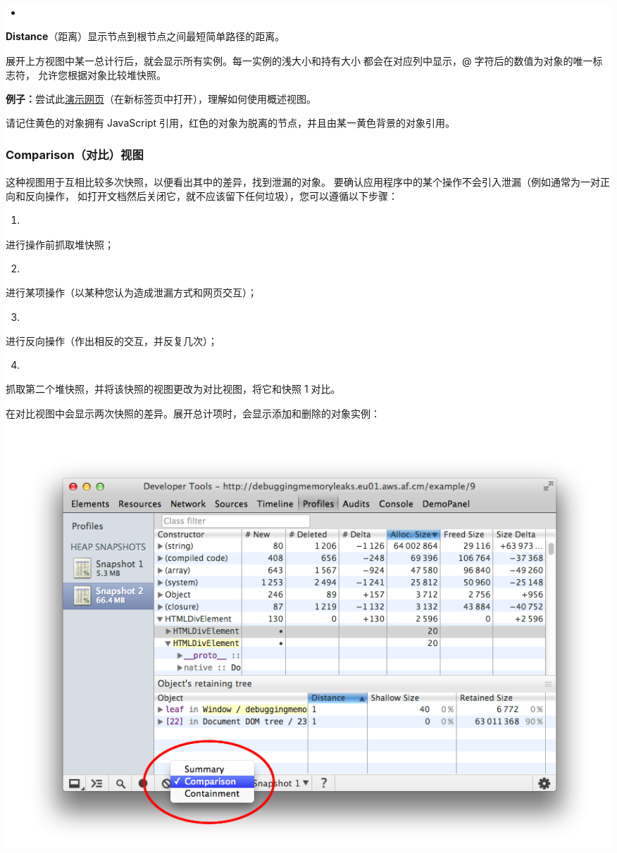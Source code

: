 * 
**Distance**（距离）显示节点到根节点之间最短简单路径的距离。


展开上方视图中某一总计行后，就会显示所有实例。每一实例的浅大小和持有大小
都会在对应列中显示，@ 字符后的数值为对象的唯一标志符，
允许您根据对象比较堆快照。

<p class="note"><strong>例子：</strong>尝试此<a href="heap-profiling-summary.html">演示网页</a>（在新标签页中打开），理解如何使用概述视图。</p>


请记住黄色的对象拥有 JavaScript 引用，红色的对象为脱离的节点，并且由某一黄色背景的对象引用。

### Comparison（对比）视图

这种视图用于互相比较多次快照，以便看出其中的差异，找到泄漏的对象。
要确认应用程序中的某个操作不会引入泄漏（例如通常为一对正向和反向操作，
如打开文档然后关闭它，就不应该留下任何垃圾），您可以遵循以下步骤：

1. 
进行操作前抓取堆快照；

2. 
进行某项操作（以某种您认为造成泄漏方式和网页交互）；

3. 
进行反向操作（作出相反的交互，并反复几次）；

4. 
抓取第二个堆快照，并将该快照的视图更改为对比视图，将它和快照 1 对比。


在对比视图中会显示两次快照的差异。展开总计项时，会显示添加和删除的对象实例：

![](memory-profiling-files/image_21.png)
